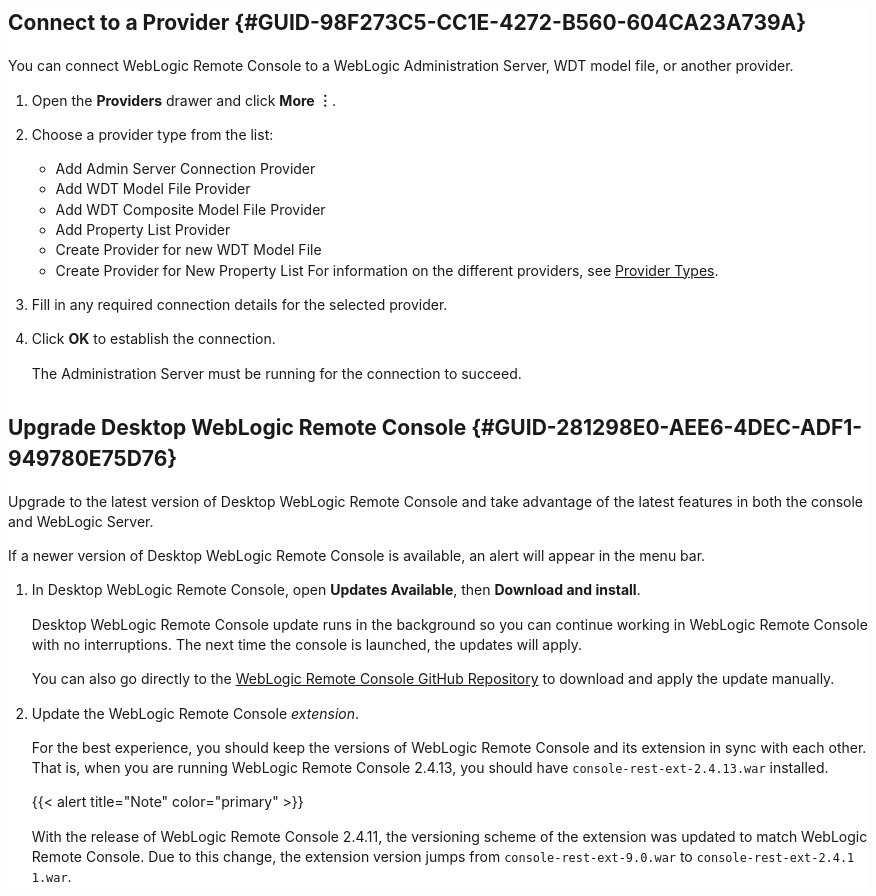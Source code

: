 


## Connect to a Provider {#GUID-98F273C5-CC1E-4272-B560-604CA23A739A}

You can connect WebLogic Remote Console to a WebLogic Administration Server, WDT model file, or another provider.

1.  Open the **Providers** drawer and click **More ︙**.

2.  Choose a provider type from the list:

    -   Add Admin Server Connection Provider
    -   Add WDT Model File Provider
    -   Add WDT Composite Model File Provider
    -   Add Property List Provider
    -   Create Provider for new WDT Model File
    -   Create Provider for New Property List
    For information on the different providers, see [Provider Types](#GUID-82C1C605-D42E-45EA-AC16-5BA3D5853C96).

3.  Fill in any required connection details for the selected provider.

4.  Click **OK** to establish the connection.

    The Administration Server must be running for the connection to succeed.


## Upgrade Desktop WebLogic Remote Console {#GUID-281298E0-AEE6-4DEC-ADF1-949780E75D76}

Upgrade to the latest version of Desktop WebLogic Remote Console and take advantage of the latest features in both the console and WebLogic Server.

If a newer version of Desktop WebLogic Remote Console is available, an alert will appear in the menu bar.

1.  In Desktop WebLogic Remote Console, open **Updates Available**, then **Download and install**.

    Desktop WebLogic Remote Console update runs in the background so you can continue working in WebLogic Remote Console with no interruptions. The next time the console is launched, the updates will apply.

    You can also go directly to the [WebLogic Remote Console GitHub Repository](https://github.com/oracle/weblogic-remote-console) to download and apply the update manually.

2.  Update the WebLogic Remote Console *extension*.

    For the best experience, you should keep the versions of WebLogic Remote Console and its extension in sync with each other. That is, when you are running WebLogic Remote Console 2.4.13, you should have <code>console-rest-ext-2.4.13.war</code> installed.

    {{< alert title="Note" color="primary" >}}

    

    With the release of WebLogic Remote Console 2.4.11, the versioning scheme of the extension was updated to match WebLogic Remote Console. Due to this change, the extension version jumps from <code>console-rest-ext-9.0.war</code> to <code>console-rest-ext-2.4.11.war</code>.
